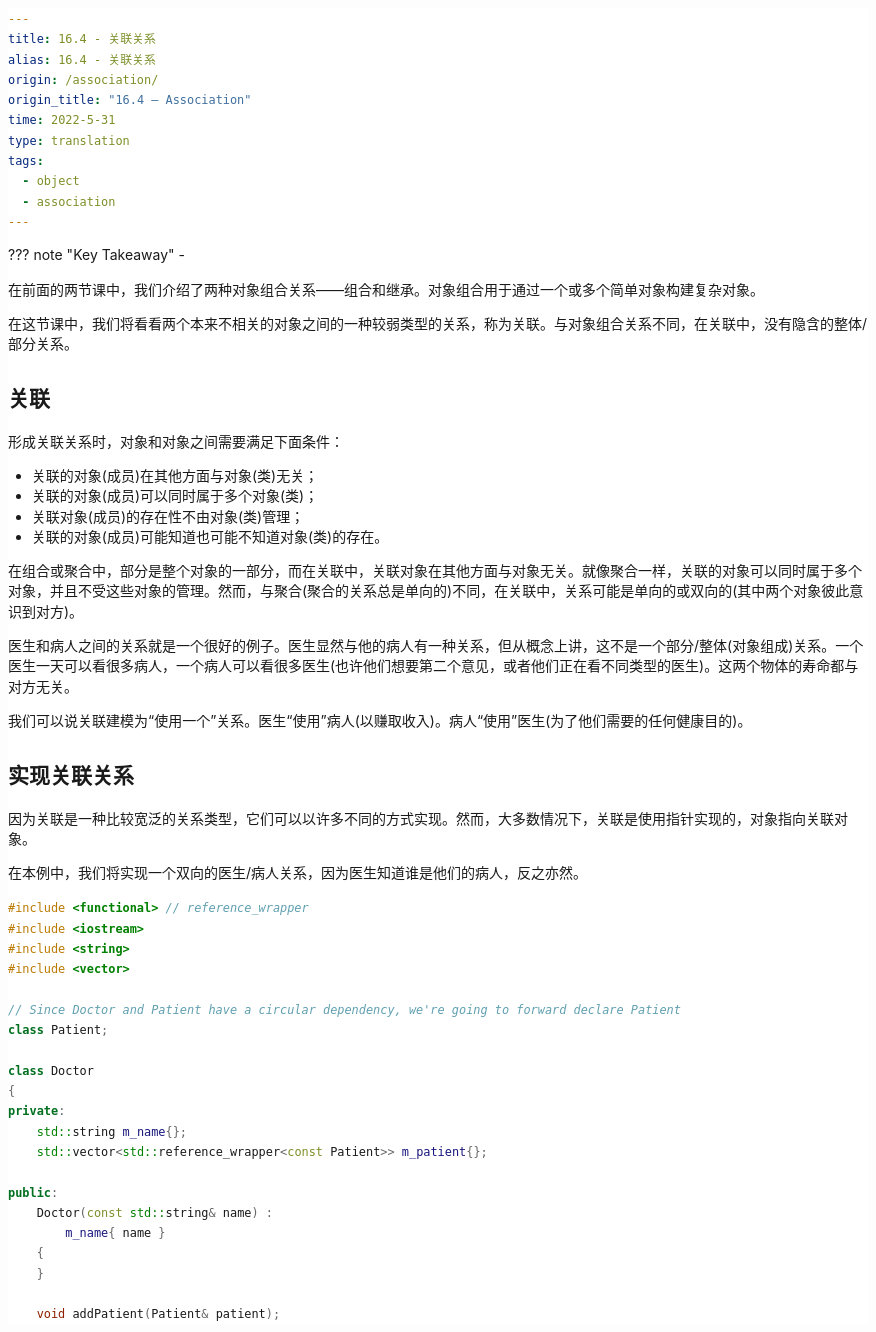 ```yaml
---
title: 16.4 - 关联关系
alias: 16.4 - 关联关系
origin: /association/
origin_title: "16.4 — Association"
time: 2022-5-31
type: translation
tags:
  - object
  - association
---
```


??? note "Key Takeaway" -

在前面的两节课中，我们介绍了两种对象组合关系——组合和继承。对象组合用于通过一个或多个简单对象构建复杂对象。

在这节课中，我们将看看两个本来不相关的对象之间的一种较弱类型的关系，称为关联。与对象组合关系不同，在关联中，没有隐含的整体/部分关系。

## 关联

形成关联关系时，对象和对象之间需要满足下面条件：

- 关联的对象(成员)在其他方面与对象(类)无关；
- 关联的对象(成员)可以同时属于多个对象(类)；
- 关联对象(成员)的存在性不由对象(类)管理；
- 关联的对象(成员)可能知道也可能不知道对象(类)的存在。

在组合或聚合中，部分是整个对象的一部分，而在关联中，关联对象在其他方面与对象无关。就像聚合一样，关联的对象可以同时属于多个对象，并且不受这些对象的管理。然而，与聚合(聚合的关系总是单向的)不同，在关联中，关系可能是单向的或双向的(其中两个对象彼此意识到对方)。

医生和病人之间的关系就是一个很好的例子。医生显然与他的病人有一种关系，但从概念上讲，这不是一个部分/整体(对象组成)关系。一个医生一天可以看很多病人，一个病人可以看很多医生(也许他们想要第二个意见，或者他们正在看不同类型的医生)。这两个物体的寿命都与对方无关。

我们可以说关联建模为“使用一个”关系。医生“使用”病人(以赚取收入)。病人“使用”医生(为了他们需要的任何健康目的)。

## 实现关联关系

因为关联是一种比较宽泛的关系类型，它们可以以许多不同的方式实现。然而，大多数情况下，关联是使用指针实现的，对象指向关联对象。

在本例中，我们将实现一个双向的医生/病人关系，因为医生知道谁是他们的病人，反之亦然。

```cpp
#include <functional> // reference_wrapper
#include <iostream>
#include <string>
#include <vector>

// Since Doctor and Patient have a circular dependency, we're going to forward declare Patient
class Patient;

class Doctor
{
private:
	std::string m_name{};
	std::vector<std::reference_wrapper<const Patient>> m_patient{};

public:
	Doctor(const std::string& name) :
		m_name{ name }
	{
	}

	void addPatient(Patient& patient);

```